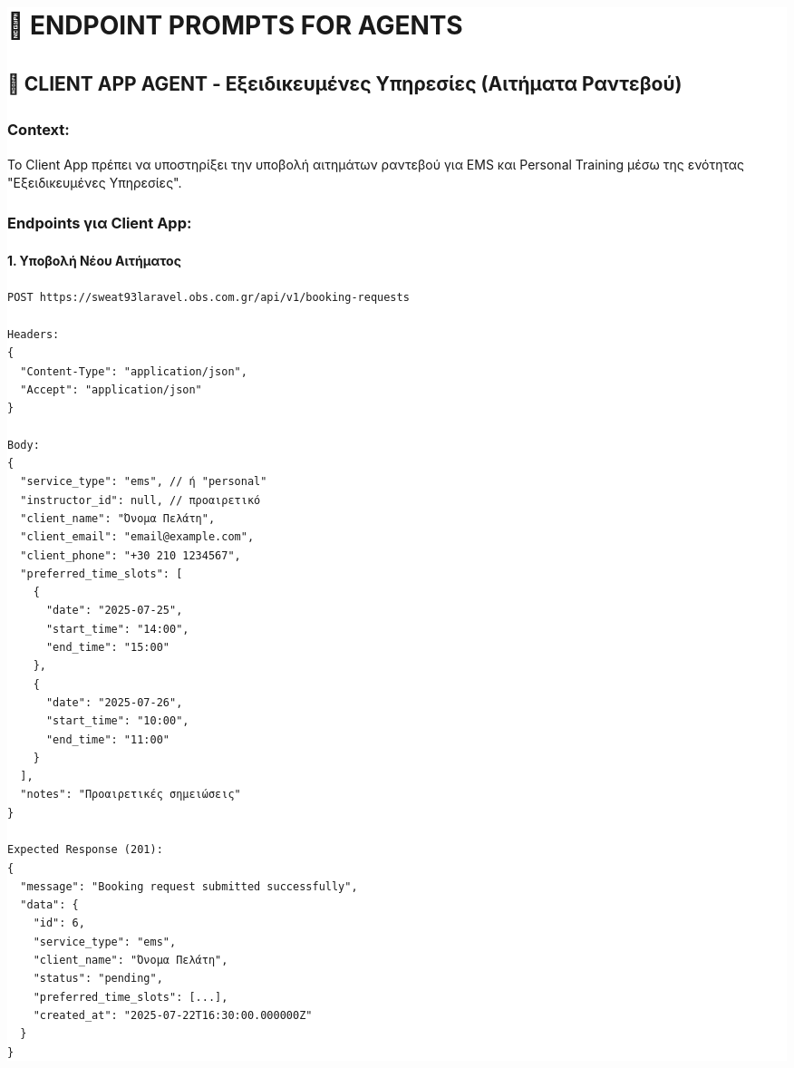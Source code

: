 # 🎯 ENDPOINT PROMPTS FOR AGENTS

## 📱 **CLIENT APP AGENT - Εξειδικευμένες Υπηρεσίες (Αιτήματα Ραντεβού)**

### **Context:**
Το Client App πρέπει να υποστηρίξει την υποβολή αιτημάτων ραντεβού για EMS και Personal Training μέσω της ενότητας "Εξειδικευμένες Υπηρεσίες".

### **Endpoints για Client App:**

#### **1. Υποβολή Νέου Αιτήματος**
```
POST https://sweat93laravel.obs.com.gr/api/v1/booking-requests

Headers:
{
  "Content-Type": "application/json",
  "Accept": "application/json"
}

Body:
{
  "service_type": "ems", // ή "personal"
  "instructor_id": null, // προαιρετικό
  "client_name": "Όνομα Πελάτη",
  "client_email": "email@example.com",
  "client_phone": "+30 210 1234567",
  "preferred_time_slots": [
    {
      "date": "2025-07-25",
      "start_time": "14:00",
      "end_time": "15:00"
    },
    {
      "date": "2025-07-26", 
      "start_time": "10:00",
      "end_time": "11:00"
    }
  ],
  "notes": "Προαιρετικές σημειώσεις"
}

Expected Response (201):
{
  "message": "Booking request submitted successfully",
  "data": {
    "id": 6,
    "service_type": "ems",
    "client_name": "Όνομα Πελάτη",
    "status": "pending",
    "preferred_time_slots": [...],
    "created_at": "2025-07-22T16:30:00.000000Z"
  }
}
```
